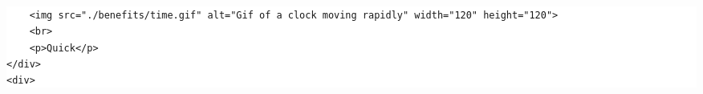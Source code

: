         <img src="./benefits/time.gif" alt="Gif of a clock moving rapidly" width="120" height="120">
        <br>
        <p>Quick</p>
    </div>
    <div>